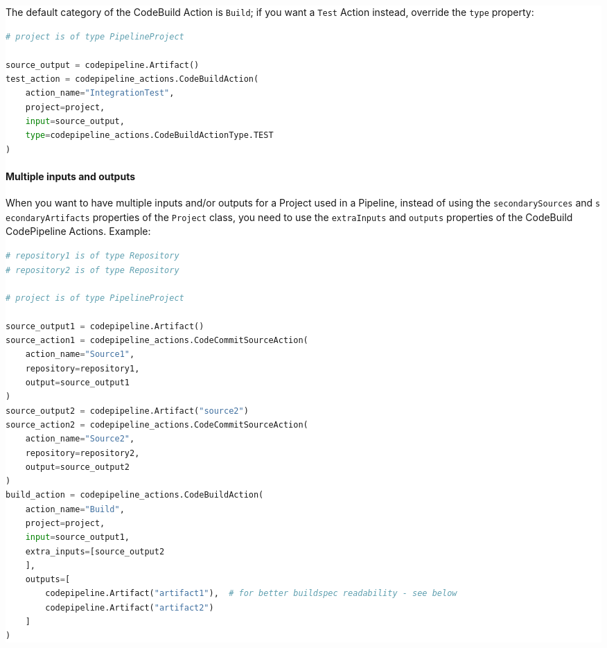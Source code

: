 The default category of the CodeBuild Action is `Build`;
if you want a `Test` Action instead,
override the `type` property:

```python
# project is of type PipelineProject

source_output = codepipeline.Artifact()
test_action = codepipeline_actions.CodeBuildAction(
    action_name="IntegrationTest",
    project=project,
    input=source_output,
    type=codepipeline_actions.CodeBuildActionType.TEST
)
```

#### Multiple inputs and outputs

When you want to have multiple inputs and/or outputs for a Project used in a
Pipeline, instead of using the `secondarySources` and `secondaryArtifacts`
properties of the `Project` class, you need to use the `extraInputs` and
`outputs` properties of the CodeBuild CodePipeline
Actions. Example:

```python
# repository1 is of type Repository
# repository2 is of type Repository

# project is of type PipelineProject

source_output1 = codepipeline.Artifact()
source_action1 = codepipeline_actions.CodeCommitSourceAction(
    action_name="Source1",
    repository=repository1,
    output=source_output1
)
source_output2 = codepipeline.Artifact("source2")
source_action2 = codepipeline_actions.CodeCommitSourceAction(
    action_name="Source2",
    repository=repository2,
    output=source_output2
)
build_action = codepipeline_actions.CodeBuildAction(
    action_name="Build",
    project=project,
    input=source_output1,
    extra_inputs=[source_output2
    ],
    outputs=[
        codepipeline.Artifact("artifact1"),  # for better buildspec readability - see below
        codepipeline.Artifact("artifact2")
    ]
)
```
